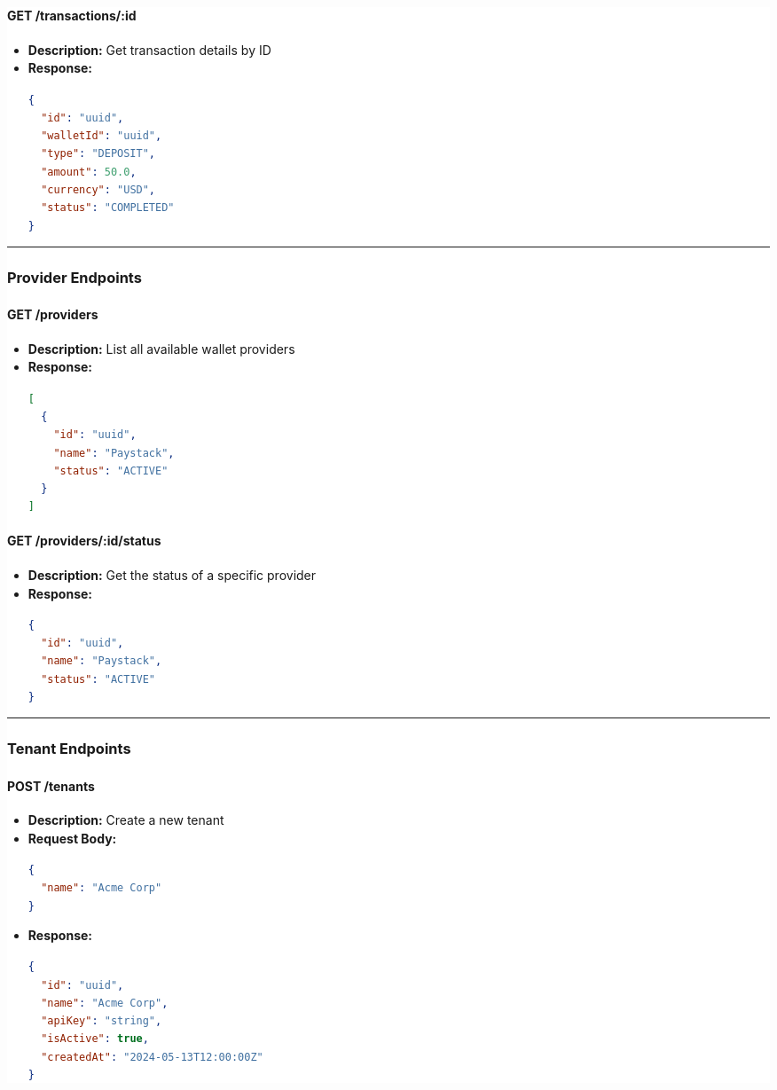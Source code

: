 #### GET /transactions/:id
- **Description:** Get transaction details by ID
- **Response:**
  ```json
  {
    "id": "uuid",
    "walletId": "uuid",
    "type": "DEPOSIT",
    "amount": 50.0,
    "currency": "USD",
    "status": "COMPLETED"
  }
  ```

---

### Provider Endpoints

#### GET /providers
- **Description:** List all available wallet providers
- **Response:**
  ```json
  [
    {
      "id": "uuid",
      "name": "Paystack",
      "status": "ACTIVE"
    }
  ]
  ```

#### GET /providers/:id/status
- **Description:** Get the status of a specific provider
- **Response:**
  ```json
  {
    "id": "uuid",
    "name": "Paystack",
    "status": "ACTIVE"
  }
  ```

---

### Tenant Endpoints

#### POST /tenants
- **Description:** Create a new tenant
- **Request Body:**
  ```json
  {
    "name": "Acme Corp"
  }
  ```
- **Response:**
  ```json
  {
    "id": "uuid",
    "name": "Acme Corp",
    "apiKey": "string",
    "isActive": true,
    "createdAt": "2024-05-13T12:00:00Z"
  }
  ```
